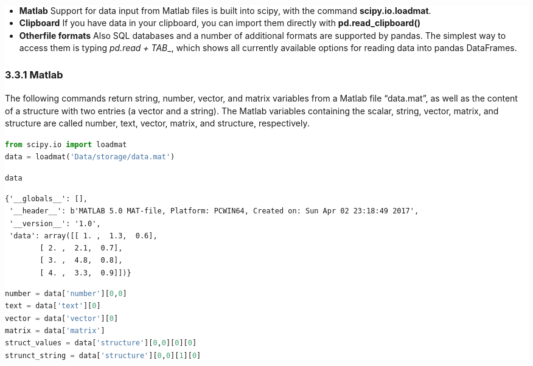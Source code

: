 * __Matlab__  Support for data input from Matlab files is built into scipy, with the command __scipy.io.loadmat__.
* __Clipboard__ If you have data in your clipboard, you can import them directly with __pd.read_clipboard()__
* __Otherfile formats__ Also SQL databases and a number of additional formats are supported by pandas.
The simplest way to access them is typing __pd.read_ + TAB__, which shows all currently available options for reading data into pandas DataFrames.


### 3.3.1 Matlab

The following commands return string, number, vector, and matrix variables from a Matlab file “data.mat”, as well as the content of a structure with two entries (a vector and a string).
The Matlab variables containing the scalar, string, vector, matrix, and structure are called number, text, vector, matrix, and structure, respectively.




```python
from scipy.io import loadmat
data = loadmat('Data/storage/data.mat')
```


```python
data
```




    {'__globals__': [],
     '__header__': b'MATLAB 5.0 MAT-file, Platform: PCWIN64, Created on: Sun Apr 02 23:18:49 2017',
     '__version__': '1.0',
     'data': array([[ 1. ,  1.3,  0.6],
            [ 2. ,  2.1,  0.7],
            [ 3. ,  4.8,  0.8],
            [ 4. ,  3.3,  0.9]])}




```python
number = data['number'][0,0]
text = data['text'][0]
vector = data['vector'][0]
matrix = data['matrix']
struct_values = data['structure'][0,0][0][0]
strunct_string = data['structure'][0,0][1][0]
```


```python

```
